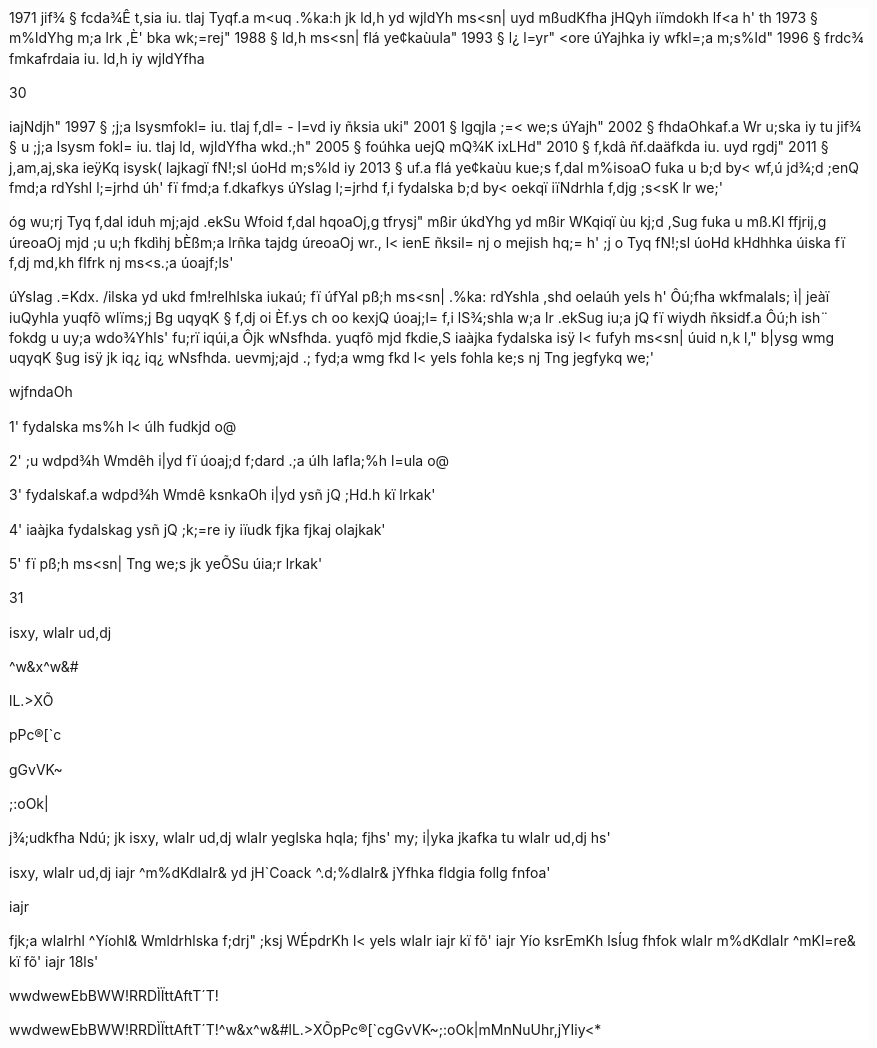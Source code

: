 1971 jif¾ § fcda¾Ê t,sia iu. tlaj Tyqf.a m<uq .%ka:h jk ld,h yd wjldYh ms<sn| uyd mßudKfha jHQyh iïmdokh lf<a h' th 1973 § m%ldYhg m;a lrk ,È' bka wk;=rej" 1988 § ld,h ms<sn| flá ye¢kaùula" 1993 § l¿ l=yr" <ore úYajhka iy wfkl=;a m;s%ld" 1996 § frdc¾ fmkafrdaia iu. ld,h iy wjldYfha

30

iajNdjh" 1997 § ;j;a lsysmfokl= iu. tlaj f,dl= - l=vd iy ñksia uki" 2001 § lgqjla ;=< we;s úYajh" 2002 § fhdaOhkaf.a Wr u;ska iy tu jif¾ § u ;j;a lsysm fokl= iu. tlaj ld, wjldYfha wkd.;h" 2005 § foúhka uejQ mQ¾K ixLHd" 2010 § f,kdâ ñf.daäfkda iu. uyd rgdj" 2011 § j,am,aj,ska ieÿKq isysk( lajkagï fN!;sl úoHd m;s%ld iy 2013 § uf.a flá ye¢kaùu kue;s f,dal m%isoaO fuka u b;d by< wf,ú jd¾;d ;enQ fmd;a rdYshl l;=jrhd úh' fï fmd;a f.dkafkys úYsIag l;=jrhd f,i fydalska b;d by< oekqï iïNdrhla f,djg ;s<sK lr we;'

óg wu;rj Tyq f,dal iduh mj;ajd .ekSu Wfoid f,dal hqoaOj,g tfrysj" mßir úkdYhg yd mßir WKqiqï ùu kj;d ,Sug fuka u mß.Kl ffjrij,g úreoaOj mjd ;u u;h fkdìhj bÈßm;a lrñka tajdg úreoaOj wr., l< ienE ñksil= nj o mejish hq;= h' ;j o Tyq fN!;sl úoHd kHdhhka úiska fï f,dj md,kh flfrk nj ms<s.;a úoajf;ls'

úYsIag .=Kdx. /ilska yd ukd fm!reIhlska iukaú; fï úfYaI pß;h ms<sn| .%ka: rdYshla ,shd oelaúh yels h' Ôú;fha wkfmalaIs; ì| jeàï iuQyhla yuqfõ wlïms;j Bg uqyqK § f,dj oi Èf.ys ch oo kexjQ úoaj;l= f,i lS¾;shla w;a lr .ekSug iu;a jQ fï wiydh ñksidf.a Ôú;h ish¨ fokdg u uy;a wdo¾Yhls' fu;rï iqúi,a Ôjk wNsfhda. yuqfõ mjd fkdie,S iaàjka fydalska isÿ l< fufyh ms<sn| úuid n,k l," b|ysg wmg uqyqK §ug isÿ jk iq¿ iq¿ wNsfhda. uevmj;ajd .; fyd;a wmg fkd l< yels fohla ke;s nj Tng jegfykq we;'

wjfndaOh

1' fydalska ms%h l< úIh fudkjd o@

2' ;u wdpd¾h Wmdêh i|yd fï úoaj;d f;dard .;a úIh lafIa;%h l=ula o@

3' fydalskaf.a wdpd¾h Wmdê ksnkaOh i|yd ysñ jQ ;Hd.h kï lrkak'

4' iaàjka fydalskag ysñ jQ ;k;=re iy iïudk fjka fjkaj olajkak'

5' fï pß;h ms<sn| Tng we;s jk yeÕSu úia;r lrkak'

31

isxy, wlaIr ud,dj

^w&x^w&#

lL.>XÕ

pPc®[`c

gGvVK~

;:oOk|

j¾;udkfha Ndú; jk isxy, wlaIr ud,dj wlaIr yeglska hqla; fjhs' my; i|yka jkafka tu wlaIr ud,dj hs'

isxy, wlaIr ud,dj iajr ^m%dKdlaIr& yd jH`Coack ^.d;%dlaIr& jYfhka fldgia follg fnfoa'

iajr

fjk;a wlaIrhl ^Yíohl& Wmldrhlska f;drj" ;ksj WÉpdrKh l< yels wlaIr iajr kï fõ' iajr Yío ksrEmKh lsÍug fhfok wlaIr m%dKdlaIr ^mKl=re& kï fõ' iajr 18ls'

wwdwewEbBWW!RRDÌÏttAftT´T!

wwdwewEbBWW!RRDÌÏttAftT´T!^w&x^w&#lL.>XÕpPc®[`cgGvVK~;:oOk|mMnNuUhr,jYIiy<*

